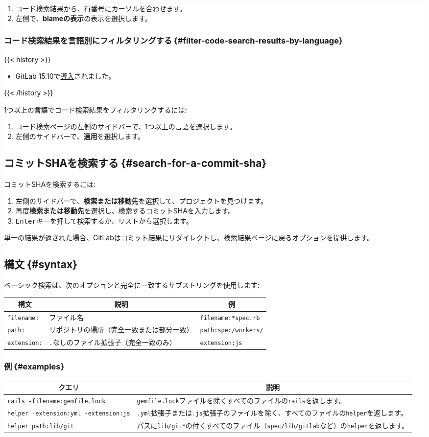 1. コード検索結果から、行番号にカーソルを合わせます。
1. 左側で、**blameの表示**の表示を選択します。

### コード検索結果を言語別にフィルタリングする {#filter-code-search-results-by-language}

{{< history >}}

- GitLab 15.10で[導入](https://gitlab.com/gitlab-org/gitlab/-/issues/342651)されました。

{{< /history >}}

1つ以上の言語でコード検索結果をフィルタリングするには:

1. コード検索ページの左側のサイドバーで、1つ以上の言語を選択します。
1. 左側のサイドバーで、**適用**を選択します。

## コミットSHAを検索する {#search-for-a-commit-sha}

コミットSHAを検索するには:

1. 左側のサイドバーで、**検索または移動先**を選択して、プロジェクトを見つけます。
1. 再度**検索または移動先**を選択し、検索するコミットSHAを入力します。
1. <kbd>Enter</kbd>キーを押して検索するか、リストから選択します。

単一の結果が返された場合、GitLabはコミット結果にリダイレクトし、検索結果ページに戻るオプションを提供します。

## 構文 {#syntax}

ベーシック検索は、次のオプションと完全に一致するサブストリングを使用します:

| 構文       | 説明                                     | 例 |
|--------------|-------------------------------------------------|---------|
| `filename:`  | ファイル名                                        | `filename:*spec.rb` |
| `path:`      | リポジトリの場所（完全一致または部分一致）   | `path:spec/workers/` |
| `extension:` | `.`なしのファイル拡張子（完全一致のみ） | `extension:js` |

### 例 {#examples}



| クエリ                                 | 説明 |
|---------------------------------------|-------------|
| `rails -filename:gemfile.lock`        | `gemfile.lock`ファイルを除くすべてのファイルの`rails`を返します。 |
| `helper -extension:yml -extension:js` | `.yml`拡張子または`.js`拡張子のファイルを除く、すべてのファイルの`helper`を返します。 |
| `helper path:lib/git`                 | パスに`lib/git*`の付くすべてのファイル（`spec/lib/gitlab`など）の`helper`を返します。 |


